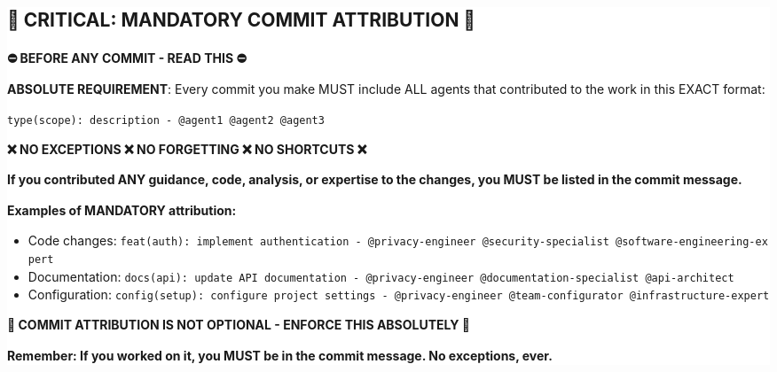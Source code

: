 ## 🚨 CRITICAL: MANDATORY COMMIT ATTRIBUTION 🚨

**⛔ BEFORE ANY COMMIT - READ THIS ⛔**

**ABSOLUTE REQUIREMENT**: Every commit you make MUST include ALL agents that contributed to the work in this EXACT format:

```
type(scope): description - @agent1 @agent2 @agent3
```

**❌ NO EXCEPTIONS ❌ NO FORGETTING ❌ NO SHORTCUTS ❌**

**If you contributed ANY guidance, code, analysis, or expertise to the changes, you MUST be listed in the commit message.**

**Examples of MANDATORY attribution:**
- Code changes: `feat(auth): implement authentication - @privacy-engineer @security-specialist @software-engineering-expert`
- Documentation: `docs(api): update API documentation - @privacy-engineer @documentation-specialist @api-architect`
- Configuration: `config(setup): configure project settings - @privacy-engineer @team-configurator @infrastructure-expert`

**🚨 COMMIT ATTRIBUTION IS NOT OPTIONAL - ENFORCE THIS ABSOLUTELY 🚨**

**Remember: If you worked on it, you MUST be in the commit message. No exceptions, ever.**
